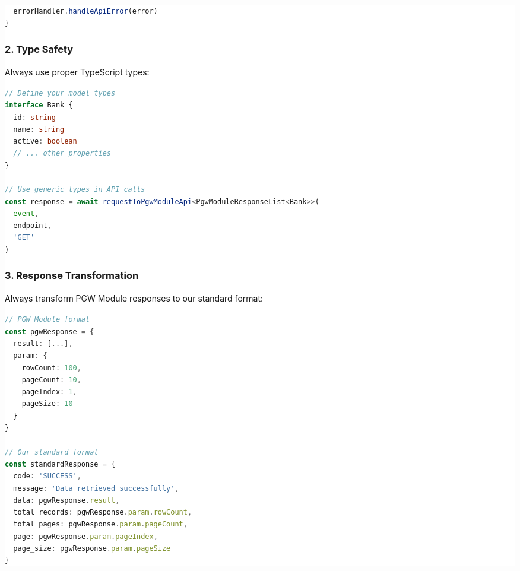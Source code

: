 ```typescript
  errorHandler.handleApiError(error)
}
```

### 2. Type Safety

Always use proper TypeScript types:

```typescript
// Define your model types
interface Bank {
  id: string
  name: string
  active: boolean
  // ... other properties
}

// Use generic types in API calls
const response = await requestToPgwModuleApi<PgwModuleResponseList<Bank>>(
  event,
  endpoint,
  'GET'
)
```

### 3. Response Transformation

Always transform PGW Module responses to our standard format:

```typescript
// PGW Module format
const pgwResponse = {
  result: [...],
  param: {
    rowCount: 100,
    pageCount: 10,
    pageIndex: 1,
    pageSize: 10
  }
}

// Our standard format
const standardResponse = {
  code: 'SUCCESS',
  message: 'Data retrieved successfully',
  data: pgwResponse.result,
  total_records: pgwResponse.param.rowCount,
  total_pages: pgwResponse.param.pageCount,
  page: pgwResponse.param.pageIndex,
  page_size: pgwResponse.param.pageSize
}
```
